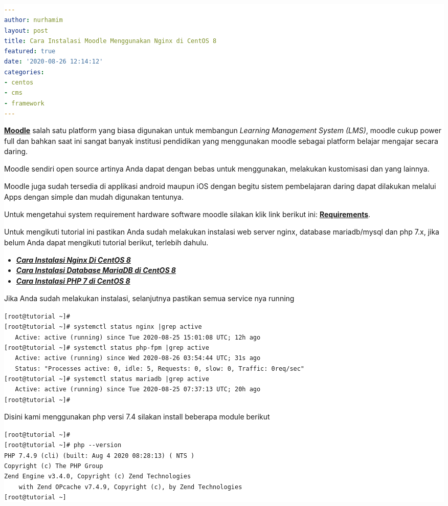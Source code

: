 ```yaml
---
author: nurhamim
layout: post
title: Cara Instalasi Moodle Menggunakan Nginx di CentOS 8
featured: true
date: '2020-08-26 12:14:12'
categories:
- centos
- cms
- framework
---
```


**[Moodle](https://moodle.org/)** salah satu platform yang biasa digunakan untuk membangun _Learning Management System (LMS)_, moodle cukup power full dan bahkan saat ini sangat banyak institusi pendidikan yang menggunakan moodle sebagai platform belajar mengajar secara daring.

Moodle sendiri open source artinya Anda dapat dengan bebas untuk menggunakan, melakukan kustomisasi dan yang lainnya.

Moodle juga sudah tersedia di applikasi android maupun iOS dengan begitu sistem pembelajaran daring dapat dilakukan melalui Apps dengan simple dan mudah digunakan tentunya.

Untuk mengetahui system requirement hardware software moodle silakan klik link berikut ini: **[Requirements](https://docs.moodle.org/39/en/Installing_Moodle#Requirements)**.

Untuk mengikuti tutorial ini pastikan Anda sudah melakukan instalasi web server nginx, database mariadb/mysql dan php 7.x, jika belum Anda dapat mengikuti tutorial berikut, terlebih dahulu.

- **_[Cara Instalasi Nginx Di CentOS 8](/cara-instalasi-nginx-di-centos-8/)_**
- **_[Cara Instalasi Database MariaDB di CentOS 8](/cara-instalasi-database-mariadb-di-centos-8/)_**
- **_[Cara Instalasi PHP 7 di CentOS 8](/cara-instalasi-php-7-di-centos-8/)_**

Jika Anda sudah melakukan instalasi, selanjutnya pastikan semua service nya running

    [root@tutorial ~]#
    [root@tutorial ~]# systemctl status nginx |grep active
       Active: active (running) since Tue 2020-08-25 15:01:08 UTC; 12h ago
    [root@tutorial ~]# systemctl status php-fpm |grep active
       Active: active (running) since Wed 2020-08-26 03:54:44 UTC; 31s ago
       Status: "Processes active: 0, idle: 5, Requests: 0, slow: 0, Traffic: 0req/sec"
    [root@tutorial ~]# systemctl status mariadb |grep active
       Active: active (running) since Tue 2020-08-25 07:37:13 UTC; 20h ago
    [root@tutorial ~]#

Disini kami menggunakan php versi 7.4 silakan install beberapa module berikut

    [root@tutorial ~]#
    [root@tutorial ~]# php --version
    PHP 7.4.9 (cli) (built: Aug 4 2020 08:28:13) ( NTS )
    Copyright (c) The PHP Group
    Zend Engine v3.4.0, Copyright (c) Zend Technologies
        with Zend OPcache v7.4.9, Copyright (c), by Zend Technologies
    [root@tutorial ~]
    